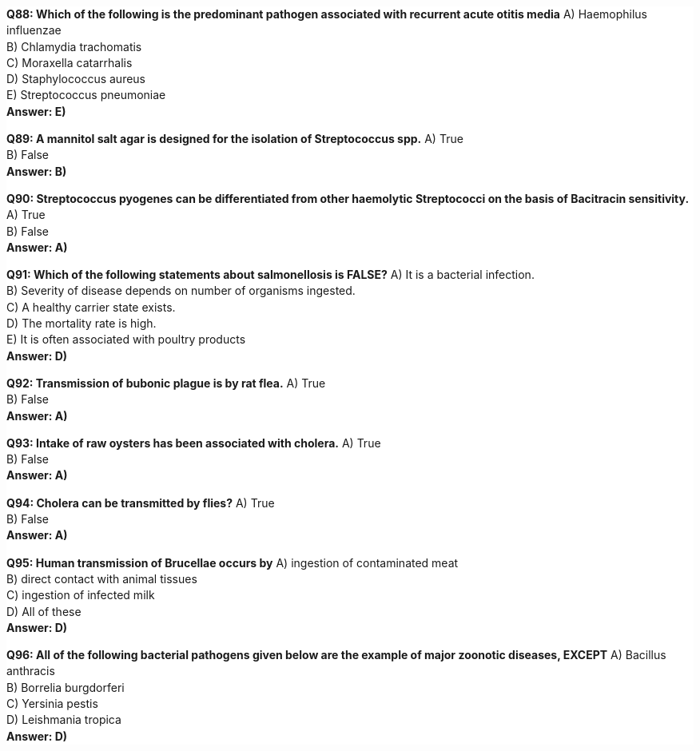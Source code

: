 **Q88: Which of the following is the predominant pathogen associated with recurrent acute otitis media**
A) Haemophilus influenzae  
B) Chlamydia trachomatis  
C) Moraxella catarrhalis  
D) Staphylococcus aureus  
E) Streptococcus pneumoniae  
**Answer: E)**  

**Q89: A mannitol salt agar is designed for the isolation of Streptococcus spp.**
A) True  
B) False  
**Answer: B)**  

**Q90: Streptococcus pyogenes can be differentiated from other haemolytic Streptococci on the basis of Bacitracin sensitivity.**
A) True  
B) False  
**Answer: A)**  

**Q91: Which of the following statements about salmonellosis is FALSE?**
A) It is a bacterial infection.  
B) Severity of disease depends on number of organisms ingested.  
C) A healthy carrier state exists.  
D) The mortality rate is high.  
E) It is often associated with poultry products  
**Answer: D)**  

**Q92: Transmission of bubonic plague is by rat flea.**
A) True  
B) False  
**Answer: A)**  

**Q93: Intake of raw oysters has been associated with cholera.**
A) True  
B) False  
**Answer: A)**  

**Q94: Cholera can be transmitted by flies?**
A) True  
B) False  
**Answer: A)**  

**Q95: Human transmission of Brucellae occurs by**
A) ingestion of contaminated meat  
B) direct contact with animal tissues  
C) ingestion of infected milk  
D) All of these  
**Answer: D)**  

**Q96: All of the following bacterial pathogens given below are the example of major zoonotic diseases, EXCEPT**
A) Bacillus anthracis  
B) Borrelia burgdorferi  
C) Yersinia pestis  
D) Leishmania tropica  
**Answer: D)**  
